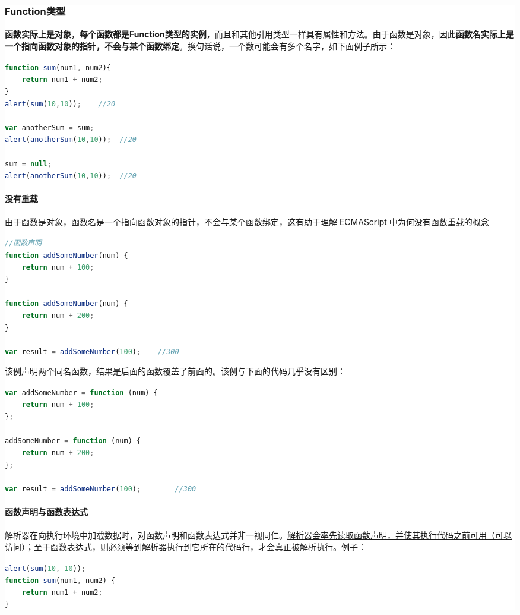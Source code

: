 ### Function类型

**函数实际上是对象**，**每个函数都是Function类型的实例**，而且和其他引用类型一样具有属性和方法。由于函数是对象，因此**函数名实际上是一个指向函数对象的指针，不会与某个函数绑定**。换句话说，一个数可能会有多个名字，如下面例子所示：

``` javascript
function sum(num1, num2){
    return num1 + num2;
}        
alert(sum(10,10));    //20

var anotherSum = sum;        
alert(anotherSum(10,10));  //20

sum = null;        
alert(anotherSum(10,10));  //20
```

#### 没有重载

由于函数是对象，函数名是一个指向函数对象的指针，不会与某个函数绑定，这有助于理解 ECMAScript 中为何没有函数重载的概念

``` javascript
//函数声明
function addSomeNumber(num) {
    return num + 100;
}

function addSomeNumber(num) {
    return num + 200;
}

var result = addSomeNumber(100);    //300
```

该例声明两个同名函数，结果是后面的函数覆盖了前面的。该例与下面的代码几乎没有区别：

``` javascript
var addSomeNumber = function (num) {
    return num + 100;
};

addSomeNumber = function (num) {
    return num + 200;
};

var result = addSomeNumber(100);        //300
```

#### 函数声明与函数表达式

解析器在向执行环境中加载数据时，对函数声明和函数表达式并非一视同仁。<u>解析器会率先读取函数声明，并使其执行代码之前可用（可以访问）；至于函数表达式，则必须等到解析器执行到它所在的代码行，才会真正被解析执行。</u>例子：

``` javascript
alert(sum(10, 10));
function sum(num1, num2) {
    return num1 + num2;
}
```
